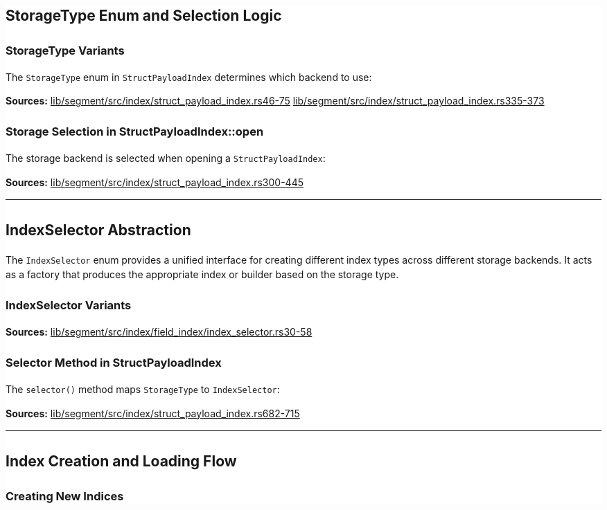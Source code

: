 ## StorageType Enum and Selection Logic

### StorageType Variants

The `StorageType` enum in `StructPayloadIndex` determines which backend to use:

```
```

**Sources:** [lib/segment/src/index/struct\_payload\_index.rs46-75](https://github.com/qdrant/qdrant/blob/48203e41/lib/segment/src/index/struct_payload_index.rs#L46-L75) [lib/segment/src/index/struct\_payload\_index.rs335-373](https://github.com/qdrant/qdrant/blob/48203e41/lib/segment/src/index/struct_payload_index.rs#L335-L373)

### Storage Selection in StructPayloadIndex::open

The storage backend is selected when opening a `StructPayloadIndex`:

```
```

**Sources:** [lib/segment/src/index/struct\_payload\_index.rs300-445](https://github.com/qdrant/qdrant/blob/48203e41/lib/segment/src/index/struct_payload_index.rs#L300-L445)

---

## IndexSelector Abstraction

The `IndexSelector` enum provides a unified interface for creating different index types across different storage backends. It acts as a factory that produces the appropriate index or builder based on the storage type.

### IndexSelector Variants

```
```

**Sources:** [lib/segment/src/index/field\_index/index\_selector.rs30-58](https://github.com/qdrant/qdrant/blob/48203e41/lib/segment/src/index/field_index/index_selector.rs#L30-L58)

### Selector Method in StructPayloadIndex

The `selector()` method maps `StorageType` to `IndexSelector`:

```
```

**Sources:** [lib/segment/src/index/struct\_payload\_index.rs682-715](https://github.com/qdrant/qdrant/blob/48203e41/lib/segment/src/index/struct_payload_index.rs#L682-L715)

---

## Index Creation and Loading Flow

### Creating New Indices
